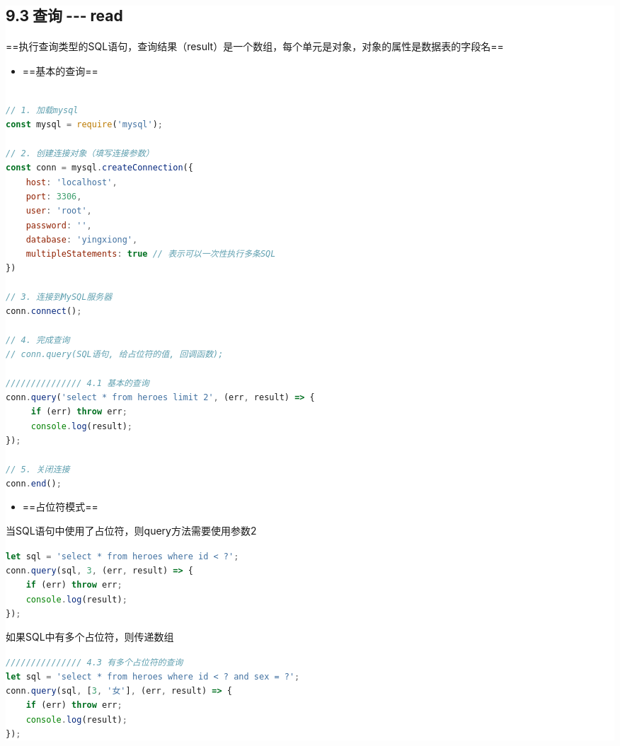 



## 9.3 查询 --- read

==执行查询类型的SQL语句，查询结果（result）是一个数组，每个单元是对象，对象的属性是数据表的字段名==

- ==基本的查询==

```js

// 1. 加载mysql
const mysql = require('mysql');

// 2. 创建连接对象（填写连接参数）
const conn = mysql.createConnection({
    host: 'localhost',
    port: 3306,
    user: 'root',
    password: '',
    database: 'yingxiong',
    multipleStatements: true // 表示可以一次性执行多条SQL
})

// 3. 连接到MySQL服务器
conn.connect();

// 4. 完成查询
// conn.query(SQL语句, 给占位符的值, 回调函数);

/////////////// 4.1 基本的查询
conn.query('select * from heroes limit 2', (err, result) => {
     if (err) throw err;
     console.log(result);
});

// 5. 关闭连接
conn.end();
```

- ==占位符模式==


当SQL语句中使用了占位符，则query方法需要使用参数2

```js
let sql = 'select * from heroes where id < ?';
conn.query(sql, 3, (err, result) => {
    if (err) throw err;
    console.log(result);
});
```

如果SQL中有多个占位符，则传递数组

```js
/////////////// 4.3 有多个占位符的查询
let sql = 'select * from heroes where id < ? and sex = ?';
conn.query(sql, [3, '女'], (err, result) => {
    if (err) throw err;
    console.log(result);
});
```
